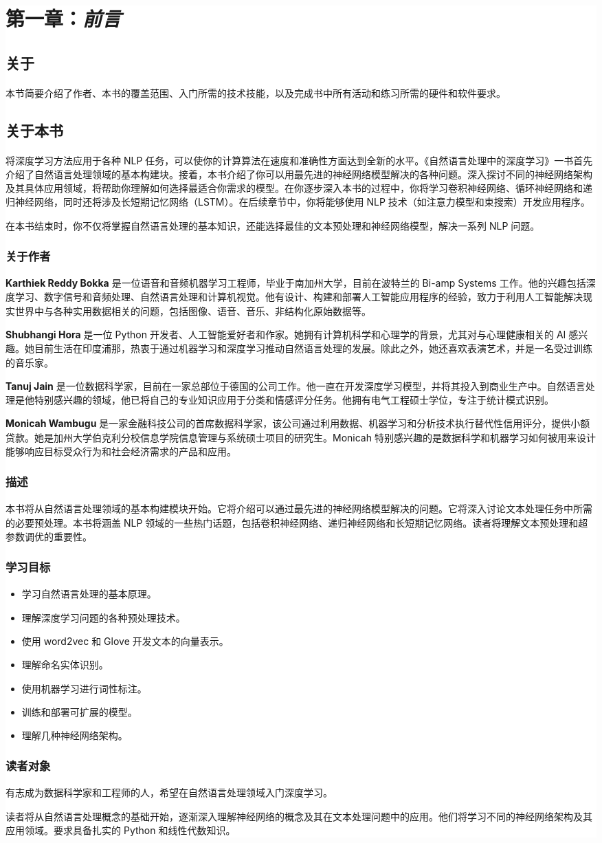 # 第一章：*前言*

## 关于

本节简要介绍了作者、本书的覆盖范围、入门所需的技术技能，以及完成书中所有活动和练习所需的硬件和软件要求。

## 关于本书

将深度学习方法应用于各种 NLP 任务，可以使你的计算算法在速度和准确性方面达到全新的水平。《自然语言处理中的深度学习》一书首先介绍了自然语言处理领域的基本构建块。接着，本书介绍了你可以用最先进的神经网络模型解决的各种问题。深入探讨不同的神经网络架构及其具体应用领域，将帮助你理解如何选择最适合你需求的模型。在你逐步深入本书的过程中，你将学习卷积神经网络、循环神经网络和递归神经网络，同时还将涉及长短期记忆网络（LSTM）。在后续章节中，你将能够使用 NLP 技术（如注意力模型和束搜索）开发应用程序。

在本书结束时，你不仅将掌握自然语言处理的基本知识，还能选择最佳的文本预处理和神经网络模型，解决一系列 NLP 问题。

### 关于作者

**Karthiek Reddy Bokka** 是一位语音和音频机器学习工程师，毕业于南加州大学，目前在波特兰的 Bi-amp Systems 工作。他的兴趣包括深度学习、数字信号和音频处理、自然语言处理和计算机视觉。他有设计、构建和部署人工智能应用程序的经验，致力于利用人工智能解决现实世界中与各种实用数据相关的问题，包括图像、语音、音乐、非结构化原始数据等。

**Shubhangi Hora** 是一位 Python 开发者、人工智能爱好者和作家。她拥有计算机科学和心理学的背景，尤其对与心理健康相关的 AI 感兴趣。她目前生活在印度浦那，热衷于通过机器学习和深度学习推动自然语言处理的发展。除此之外，她还喜欢表演艺术，并是一名受过训练的音乐家。

**Tanuj Jain** 是一位数据科学家，目前在一家总部位于德国的公司工作。他一直在开发深度学习模型，并将其投入到商业生产中。自然语言处理是他特别感兴趣的领域，他已将自己的专业知识应用于分类和情感评分任务。他拥有电气工程硕士学位，专注于统计模式识别。

**Monicah Wambugu** 是一家金融科技公司的首席数据科学家，该公司通过利用数据、机器学习和分析技术执行替代性信用评分，提供小额贷款。她是加州大学伯克利分校信息学院信息管理与系统硕士项目的研究生。Monicah 特别感兴趣的是数据科学和机器学习如何被用来设计能够响应目标受众行为和社会经济需求的产品和应用。

### 描述

本书将从自然语言处理领域的基本构建模块开始。它将介绍可以通过最先进的神经网络模型解决的问题。它将深入讨论文本处理任务中所需的必要预处理。本书将涵盖 NLP 领域的一些热门话题，包括卷积神经网络、递归神经网络和长短期记忆网络。读者将理解文本预处理和超参数调优的重要性。

### 学习目标

+   学习自然语言处理的基本原理。

+   理解深度学习问题的各种预处理技术。

+   使用 word2vec 和 Glove 开发文本的向量表示。

+   理解命名实体识别。

+   使用机器学习进行词性标注。

+   训练和部署可扩展的模型。

+   理解几种神经网络架构。

### 读者对象

有志成为数据科学家和工程师的人，希望在自然语言处理领域入门深度学习。

读者将从自然语言处理概念的基础开始，逐渐深入理解神经网络的概念及其在文本处理问题中的应用。他们将学习不同的神经网络架构及其应用领域。要求具备扎实的 Python 和线性代数知识。
